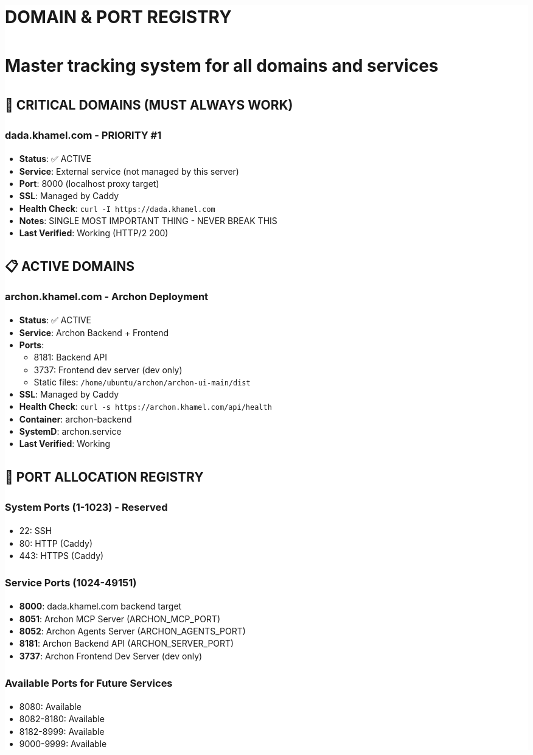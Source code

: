 # DOMAIN & PORT REGISTRY
# Master tracking system for all domains and services

## 🚨 CRITICAL DOMAINS (MUST ALWAYS WORK)

### dada.khamel.com - PRIORITY #1
- **Status**: ✅ ACTIVE
- **Service**: External service (not managed by this server)
- **Port**: 8000 (localhost proxy target)
- **SSL**: Managed by Caddy
- **Health Check**: `curl -I https://dada.khamel.com`
- **Notes**: SINGLE MOST IMPORTANT THING - NEVER BREAK THIS
- **Last Verified**: Working (HTTP/2 200)

## 📋 ACTIVE DOMAINS

### archon.khamel.com - Archon Deployment
- **Status**: ✅ ACTIVE
- **Service**: Archon Backend + Frontend
- **Ports**:
  - 8181: Backend API
  - 3737: Frontend dev server (dev only)
  - Static files: `/home/ubuntu/archon/archon-ui-main/dist`
- **SSL**: Managed by Caddy
- **Health Check**: `curl -s https://archon.khamel.com/api/health`
- **Container**: archon-backend
- **SystemD**: archon.service
- **Last Verified**: Working

## 🔧 PORT ALLOCATION REGISTRY

### System Ports (1-1023) - Reserved
- 22: SSH
- 80: HTTP (Caddy)
- 443: HTTPS (Caddy)

### Service Ports (1024-49151)
- **8000**: dada.khamel.com backend target
- **8051**: Archon MCP Server (ARCHON_MCP_PORT)
- **8052**: Archon Agents Server (ARCHON_AGENTS_PORT)
- **8181**: Archon Backend API (ARCHON_SERVER_PORT)
- **3737**: Archon Frontend Dev Server (dev only)

### Available Ports for Future Services
- 8080: Available
- 8082-8180: Available
- 8182-8999: Available
- 9000-9999: Available
